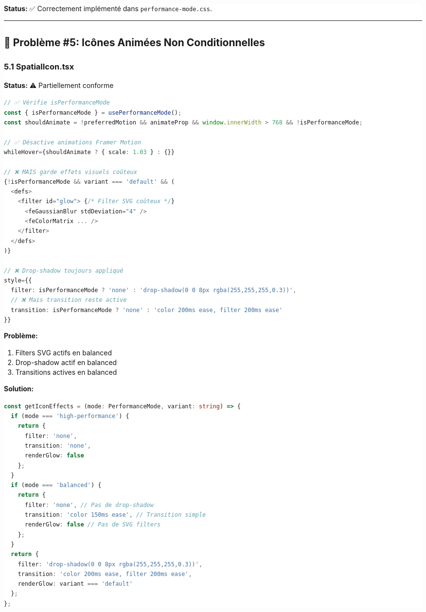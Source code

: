 **Status:** ✅ Correctement implémenté dans `performance-mode.css`.

---

## 🎯 Problème #5: Icônes Animées Non Conditionnelles

### 5.1 SpatialIcon.tsx

**Status:** ⚠️ Partiellement conforme

```typescript
// ✅ Vérifie isPerformanceMode
const { isPerformanceMode } = usePerformanceMode();
const shouldAnimate = !preferredMotion && animateProp && window.innerWidth > 768 && !isPerformanceMode;

// ✅ Désactive animations Framer Motion
whileHover={shouldAnimate ? { scale: 1.03 } : {}}

// ❌ MAIS garde effets visuels coûteux
{!isPerformanceMode && variant === 'default' && (
  <defs>
    <filter id="glow"> {/* Filter SVG coûteux */}
      <feGaussianBlur stdDeviation="4" />
      <feColorMatrix ... />
    </filter>
  </defs>
)}

// ❌ Drop-shadow toujours appliqué
style={{
  filter: isPerformanceMode ? 'none' : 'drop-shadow(0 0 8px rgba(255,255,255,0.3))',
  // ❌ Mais transition reste active
  transition: isPerformanceMode ? 'none' : 'color 200ms ease, filter 200ms ease'
}}
```

**Problème:**
1. Filters SVG actifs en balanced
2. Drop-shadow actif en balanced
3. Transitions actives en balanced

**Solution:**
```typescript
const getIconEffects = (mode: PerformanceMode, variant: string) => {
  if (mode === 'high-performance') {
    return {
      filter: 'none',
      transition: 'none',
      renderGlow: false
    };
  }
  if (mode === 'balanced') {
    return {
      filter: 'none', // Pas de drop-shadow
      transition: 'color 150ms ease', // Transition simple
      renderGlow: false // Pas de SVG filters
    };
  }
  return {
    filter: 'drop-shadow(0 0 8px rgba(255,255,255,0.3))',
    transition: 'color 200ms ease, filter 200ms ease',
    renderGlow: variant === 'default'
  };
};
```